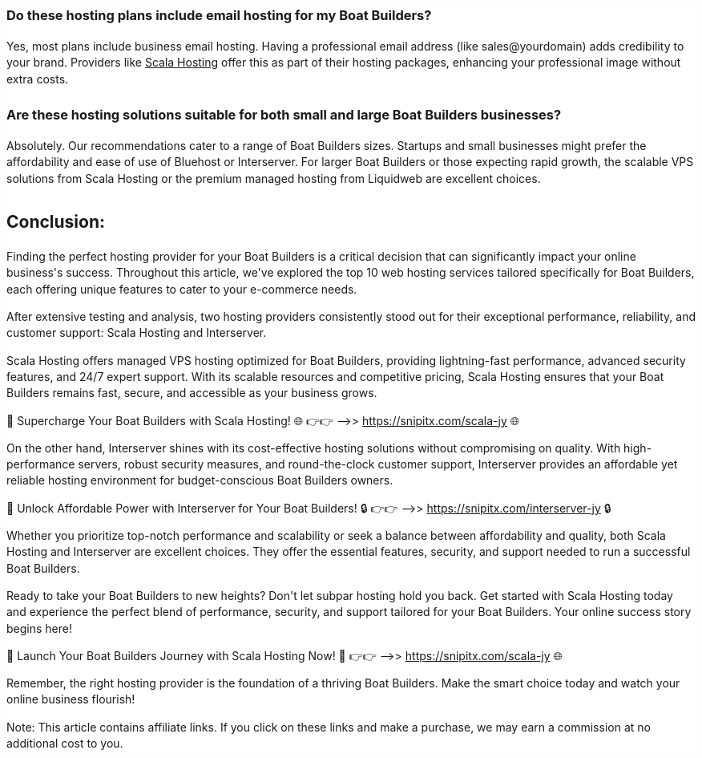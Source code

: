 ### Do these hosting plans include email hosting for my Boat Builders? 
Yes, most plans include business email hosting. Having a professional email address (like sales@yourdomain) adds credibility to your brand. Providers like [Scala Hosting](https://snipitx.com/scala-jy) offer this as part of their hosting packages, enhancing your professional image without extra costs.

### Are these hosting solutions suitable for both small and large Boat Builders businesses? 
Absolutely. Our recommendations cater to a range of Boat Builders sizes. Startups and small businesses might prefer the affordability and ease of use of Bluehost or Interserver. For larger Boat Builders or those expecting rapid growth, the scalable VPS solutions from Scala Hosting or the premium managed hosting from Liquidweb are excellent choices.

## Conclusion:

Finding the perfect hosting provider for your Boat Builders is a critical decision that can significantly impact your online business's success. Throughout this article, we've explored the top 10 web hosting services tailored specifically for Boat Builders, each offering unique features to cater to your e-commerce needs.

After extensive testing and analysis, two hosting providers consistently stood out for their exceptional performance, reliability, and customer support: Scala Hosting and Interserver.

Scala Hosting offers managed VPS hosting optimized for Boat Builders, providing lightning-fast performance, advanced security features, and 24/7 expert support. With its scalable resources and competitive pricing, Scala Hosting ensures that your Boat Builders remains fast, secure, and accessible as your business grows.

🚀 Supercharge Your Boat Builders with Scala Hosting! 🌐
👉👉 -->> https://snipitx.com/scala-jy 🌐

On the other hand, Interserver shines with its cost-effective hosting solutions without compromising on quality. With high-performance servers, robust security measures, and round-the-clock customer support, Interserver provides an affordable yet reliable hosting environment for budget-conscious Boat Builders owners.

💸 Unlock Affordable Power with Interserver for Your Boat Builders! 🔒
👉👉 -->> https://snipitx.com/interserver-jy 🔒

Whether you prioritize top-notch performance and scalability or seek a balance between affordability and quality, both Scala Hosting and Interserver are excellent choices. They offer the essential features, security, and support needed to run a successful Boat Builders.

Ready to take your Boat Builders to new heights? Don't let subpar hosting hold you back. Get started with Scala Hosting today and experience the perfect blend of performance, security, and support tailored for your Boat Builders. Your online success story begins here!

🚀 Launch Your Boat Builders Journey with Scala Hosting Now! 🌟
👉👉 -->> https://snipitx.com/scala-jy 🌐

Remember, the right hosting provider is the foundation of a thriving Boat Builders. Make the smart choice today and watch your online business flourish!

Note: This article contains affiliate links. If you click on these links and make a purchase, we may earn a commission at no additional cost to you.